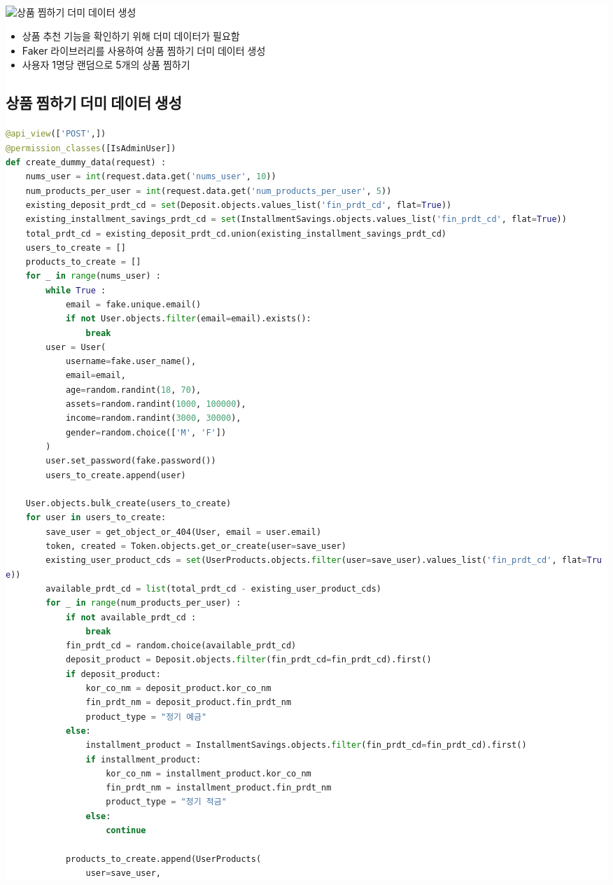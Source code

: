 ![상품 찜하기 더미 데이터 생성](img)

- 상품 추천 기능을 확인하기 위해 더미 데이터가 필요함
- Faker 라이브러리를 사용하여 상품 찜하기 더미 데이터 생성
- 사용자 1명당 랜덤으로 5개의 상품 찜하기

## 상품 찜하기 더미 데이터 생성
```python
@api_view(['POST',])
@permission_classes([IsAdminUser])
def create_dummy_data(request) :
    nums_user = int(request.data.get('nums_user', 10))
    num_products_per_user = int(request.data.get('num_products_per_user', 5))
    existing_deposit_prdt_cd = set(Deposit.objects.values_list('fin_prdt_cd', flat=True))
    existing_installment_savings_prdt_cd = set(InstallmentSavings.objects.values_list('fin_prdt_cd', flat=True))
    total_prdt_cd = existing_deposit_prdt_cd.union(existing_installment_savings_prdt_cd)
    users_to_create = []
    products_to_create = []
    for _ in range(nums_user) :
        while True :
            email = fake.unique.email()
            if not User.objects.filter(email=email).exists():
                break
        user = User(
            username=fake.user_name(),
            email=email,
            age=random.randint(18, 70),
            assets=random.randint(1000, 100000),
            income=random.randint(3000, 30000),
            gender=random.choice(['M', 'F'])
        )
        user.set_password(fake.password())
        users_to_create.append(user)

    User.objects.bulk_create(users_to_create)
    for user in users_to_create:
        save_user = get_object_or_404(User, email = user.email)
        token, created = Token.objects.get_or_create(user=save_user)
        existing_user_product_cds = set(UserProducts.objects.filter(user=save_user).values_list('fin_prdt_cd', flat=True))
        available_prdt_cd = list(total_prdt_cd - existing_user_product_cds)
        for _ in range(num_products_per_user) :
            if not available_prdt_cd :
                break
            fin_prdt_cd = random.choice(available_prdt_cd)
            deposit_product = Deposit.objects.filter(fin_prdt_cd=fin_prdt_cd).first()
            if deposit_product:
                kor_co_nm = deposit_product.kor_co_nm
                fin_prdt_nm = deposit_product.fin_prdt_nm
                product_type = "정기 예금"
            else:
                installment_product = InstallmentSavings.objects.filter(fin_prdt_cd=fin_prdt_cd).first()
                if installment_product:
                    kor_co_nm = installment_product.kor_co_nm
                    fin_prdt_nm = installment_product.fin_prdt_nm
                    product_type = "정기 적금"
                else:
                    continue

            products_to_create.append(UserProducts(
                user=save_user,
```

[license-shield]: https://img.shields.io/github/license/dev-ujin/readme-template?labelColor=D8D8D8&color=04B4AE
[readme-eng-shield]: https://img.shields.io/badge/-readme%20in%20english-2E2E2E?style=for-the-badge
[license-url]: LICENSE.md
[contribution-url]: CONTRIBUTION.md
[readme-eng-url]: ../README.md